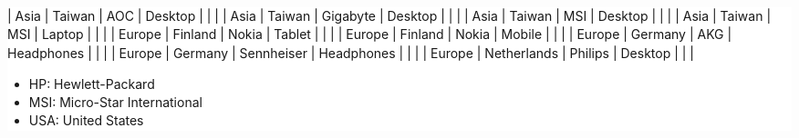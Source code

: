 | Asia      | Taiwan      | AOC            | Desktop    |      |                            |
| Asia      | Taiwan      | Gigabyte       | Desktop    |      |                            |
| Asia      | Taiwan      | MSI            | Desktop    |      |                            |
| Asia      | Taiwan      | MSI            | Laptop     |      |                            |
| Europe    | Finland     | Nokia          | Tablet     |      |                            |
| Europe    | Finland     | Nokia          | Mobile     |      |                            |
| Europe    | Germany     | AKG            | Headphones |      |                            |
| Europe    | Germany     | Sennheiser     | Headphones |      |                            |
| Europe    | Netherlands | Philips        | Desktop    |      |                            |

- HP: Hewlett-Packard
- MSI: Micro-Star International
- USA: United States
